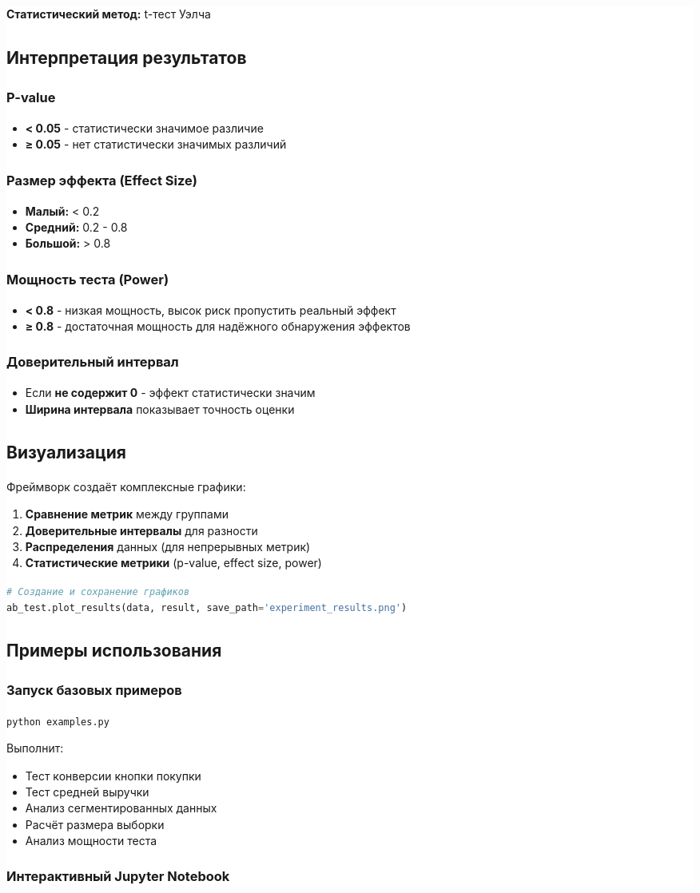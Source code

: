 **Статистический метод:** t-тест Уэлча

## Интерпретация результатов

### P-value
- **< 0.05** - статистически значимое различие
- **≥ 0.05** - нет статистически значимых различий

### Размер эффекта (Effect Size)
- **Малый:** < 0.2
- **Средний:** 0.2 - 0.8  
- **Большой:** > 0.8

### Мощность теста (Power)
- **< 0.8** - низкая мощность, высок риск пропустить реальный эффект
- **≥ 0.8** - достаточная мощность для надёжного обнаружения эффектов

### Доверительный интервал
- Если **не содержит 0** - эффект статистически значим
- **Ширина интервала** показывает точность оценки

## Визуализация

Фреймворк создаёт комплексные графики:

1. **Сравнение метрик** между группами
2. **Доверительные интервалы** для разности
3. **Распределения** данных (для непрерывных метрик)
4. **Статистические метрики** (p-value, effect size, power)

```python
# Создание и сохранение графиков
ab_test.plot_results(data, result, save_path='experiment_results.png')
```

## Примеры использования

### Запуск базовых примеров

```bash
python examples.py
```

Выполнит:
- Тест конверсии кнопки покупки
- Тест средней выручки  
- Анализ сегментированных данных
- Расчёт размера выборки
- Анализ мощности теста

### Интерактивный Jupyter Notebook
